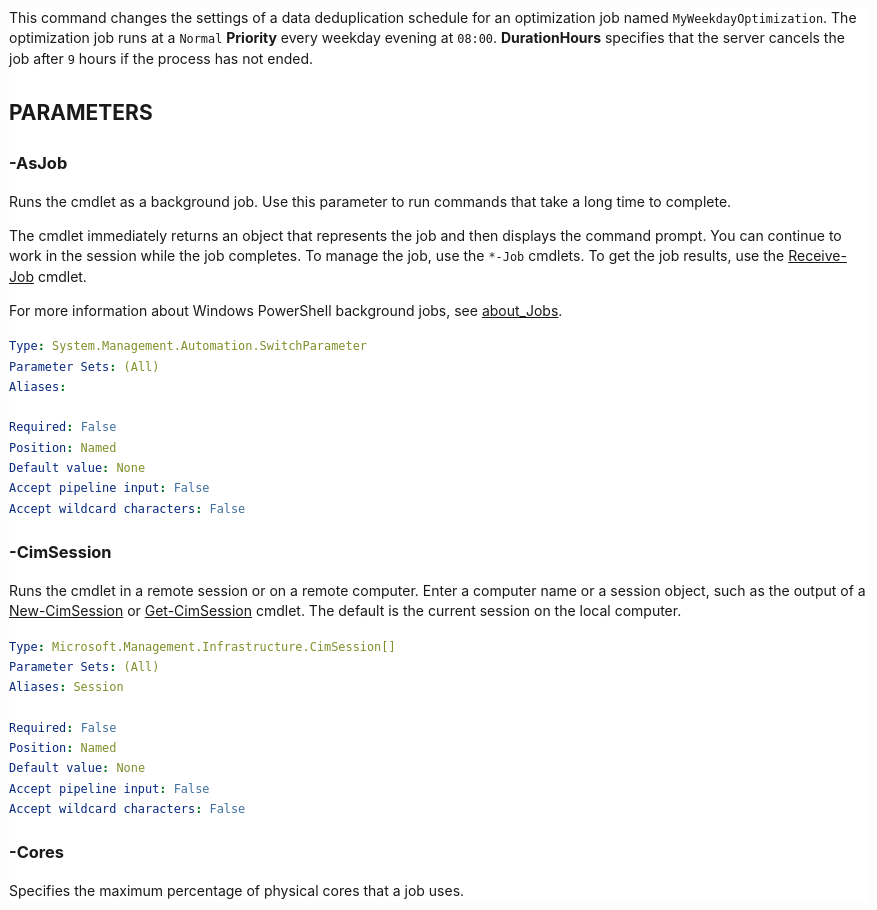 This command changes the settings of a data deduplication schedule for an optimization job named
`MyWeekdayOptimization`. The optimization job runs at a `Normal` **Priority** every weekday evening
at `08:00`. **DurationHours** specifies that the server cancels the job after `9` hours if the
process has not ended.

## PARAMETERS

### -AsJob

Runs the cmdlet as a background job. Use this parameter to run commands that take a long time to
complete.

The cmdlet immediately returns an object that represents the job and then displays the command
prompt. You can continue to work in the session while the job completes. To manage the job, use the
`*-Job` cmdlets. To get the job results, use the
[Receive-Job](https://go.microsoft.com/fwlink/?LinkID=113372) cmdlet.

For more information about Windows PowerShell background jobs, see
[about_Jobs](https://go.microsoft.com/fwlink/?LinkID=113251).

```yaml
Type: System.Management.Automation.SwitchParameter
Parameter Sets: (All)
Aliases:

Required: False
Position: Named
Default value: None
Accept pipeline input: False
Accept wildcard characters: False
```

### -CimSession

Runs the cmdlet in a remote session or on a remote computer. Enter a computer name or a session
object, such as the output of a [New-CimSession](/powershell/module/cimcmdlets/new-cimsession) or
[Get-CimSession](https://go.microsoft.com/fwlink/p/?LinkId=227966) cmdlet. The default is the
current session on the local computer.

```yaml
Type: Microsoft.Management.Infrastructure.CimSession[]
Parameter Sets: (All)
Aliases: Session

Required: False
Position: Named
Default value: None
Accept pipeline input: False
Accept wildcard characters: False
```

### -Cores

Specifies the maximum percentage of physical cores that a job uses.
